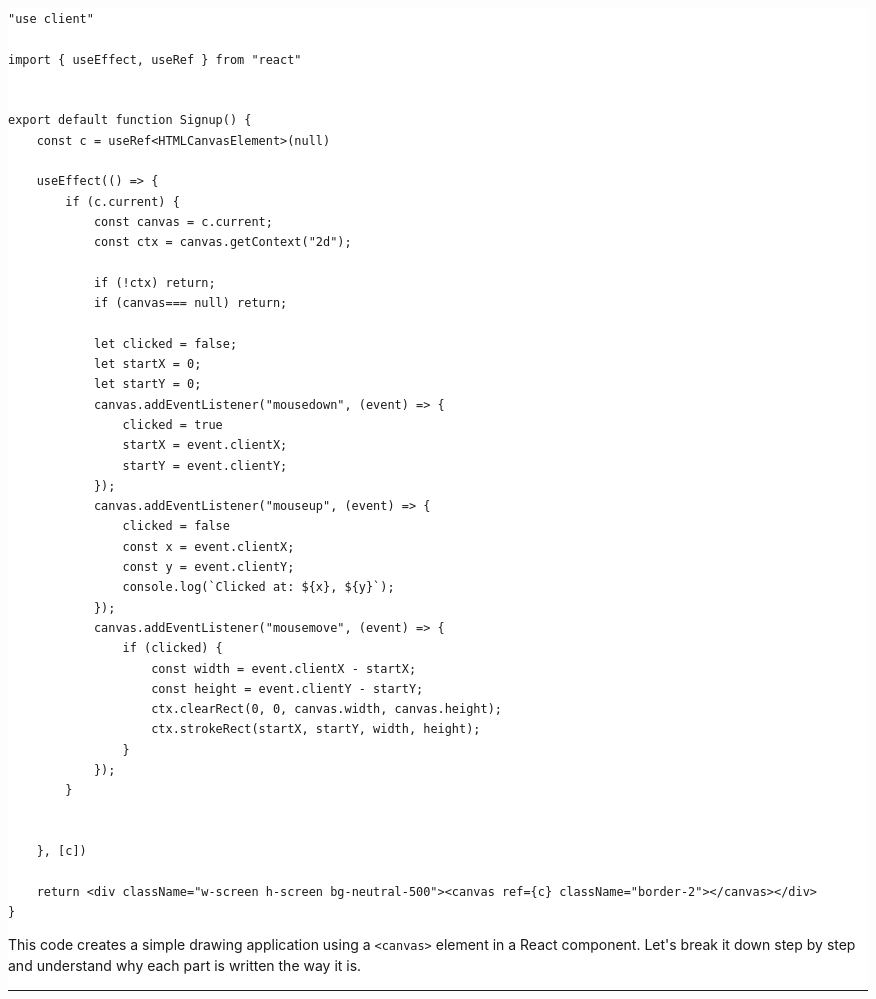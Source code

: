 ```tsx
"use client"

import { useEffect, useRef } from "react"


export default function Signup() {
    const c = useRef<HTMLCanvasElement>(null)

    useEffect(() => {
        if (c.current) {
            const canvas = c.current;
            const ctx = canvas.getContext("2d");

            if (!ctx) return;
            if (canvas=== null) return;

            let clicked = false;
            let startX = 0;
            let startY = 0;
            canvas.addEventListener("mousedown", (event) => {
                clicked = true
                startX = event.clientX;
                startY = event.clientY;
            });
            canvas.addEventListener("mouseup", (event) => {
                clicked = false
                const x = event.clientX;
                const y = event.clientY;
                console.log(`Clicked at: ${x}, ${y}`);
            });
            canvas.addEventListener("mousemove", (event) => {
                if (clicked) {
                    const width = event.clientX - startX;
                    const height = event.clientY - startY;
                    ctx.clearRect(0, 0, canvas.width, canvas.height);
                    ctx.strokeRect(startX, startY, width, height);
                }
            });
        }


    }, [c])

    return <div className="w-screen h-screen bg-neutral-500"><canvas ref={c} className="border-2"></canvas></div>
}
```

This code creates a simple drawing application using a `<canvas>` element in a React component. Let's break it down step by step and understand why each part is written the way it is.

---